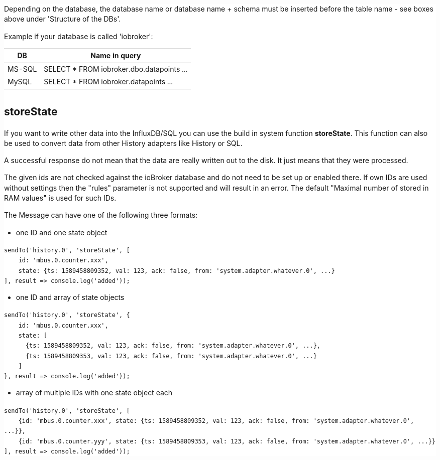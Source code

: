 Depending on the database, the database name or database name + schema must be inserted before the table name - see boxes above under 'Structure of the DBs'.

Example if your database is called 'iobroker':

| DB         | Name in query                            |
|------------|------------------------------------------|
| MS-SQL     | SELECT * FROM iobroker.dbo.datapoints ...|
| MySQL      | SELECT * FROM iobroker.datapoints ...    |

## storeState
If you want to write other data into the InfluxDB/SQL you can use the build in system function **storeState**.
This function can also be used to convert data from other History adapters like History or SQL.

A successful response do not mean that the data are really written out to the disk. It just means that they were processed.

The given ids are not checked against the ioBroker database and do not need to be set up or enabled there. If own IDs are used without settings then the "rules" parameter is not supported and will result in an error. The default "Maximal number of stored in RAM values" is used for such IDs.

The Message can have one of the following three formats:
* one ID and one state object

```
sendTo('history.0', 'storeState', [
    id: 'mbus.0.counter.xxx',
    state: {ts: 1589458809352, val: 123, ack: false, from: 'system.adapter.whatever.0', ...}
], result => console.log('added'));
```

* one ID and array of state objects

```
sendTo('history.0', 'storeState', {
    id: 'mbus.0.counter.xxx',
    state: [
      {ts: 1589458809352, val: 123, ack: false, from: 'system.adapter.whatever.0', ...}, 
      {ts: 1589458809353, val: 123, ack: false, from: 'system.adapter.whatever.0', ...}
    ]
}, result => console.log('added'));
```

* array of multiple IDs with one state object each

```
sendTo('history.0', 'storeState', [
    {id: 'mbus.0.counter.xxx', state: {ts: 1589458809352, val: 123, ack: false, from: 'system.adapter.whatever.0', ...}}, 
    {id: 'mbus.0.counter.yyy', state: {ts: 1589458809353, val: 123, ack: false, from: 'system.adapter.whatever.0', ...}}
], result => console.log('added'));
```
